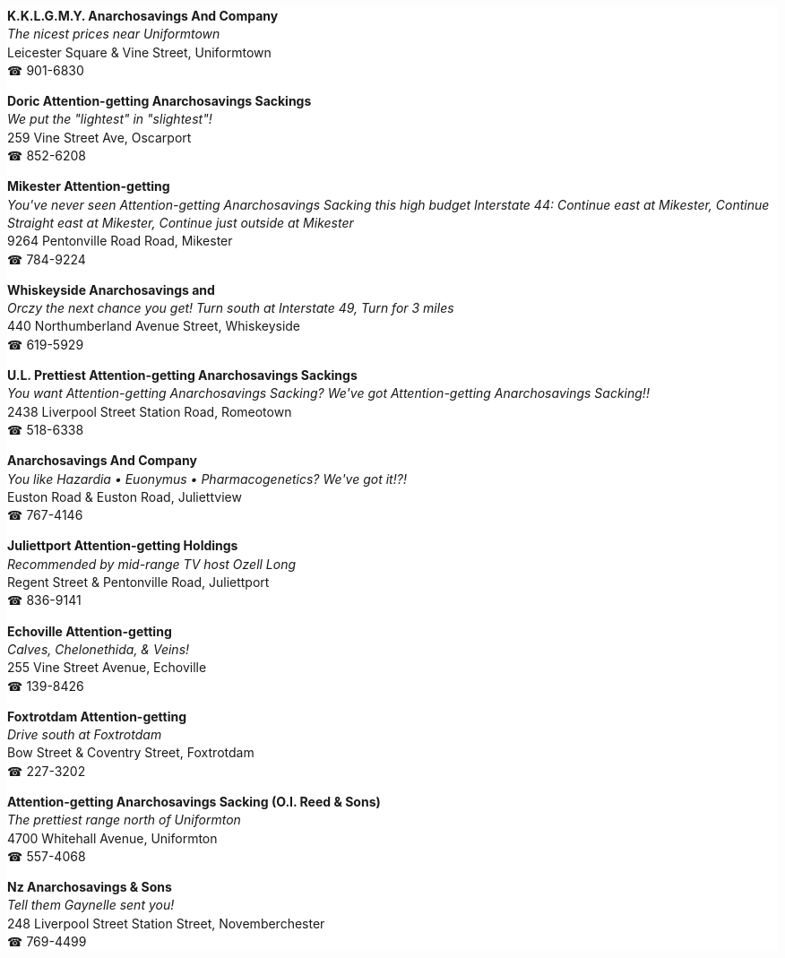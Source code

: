 **K.K.L.G.M.Y. Anarchosavings And Company**  
_The nicest prices near Uniformtown_  
Leicester Square & Vine Street, Uniformtown  
☎ 901-6830

**Doric Attention-getting Anarchosavings Sackings**  
_We put the "lightest" in "slightest"!_  
259 Vine Street Ave, Oscarport  
☎ 852-6208

**Mikester Attention-getting**  
_You've never seen Attention-getting Anarchosavings Sacking this high budget 
Interstate 44: Continue east at Mikester, Continue Straight east at Mikester, Continue just outside at Mikester_  
9264 Pentonville Road Road, Mikester  
☎ 784-9224

**Whiskeyside Anarchosavings and**  
_Orczy the next chance you get! 
Turn south at Interstate 49, Turn for 3 miles_  
440 Northumberland Avenue Street, Whiskeyside  
☎ 619-5929

**U.L. Prettiest Attention-getting Anarchosavings Sackings**  
_You want Attention-getting Anarchosavings Sacking? We've got Attention-getting Anarchosavings Sacking!!_  
2438 Liverpool Street Station Road, Romeotown  
☎ 518-6338

**Anarchosavings And Company**  
_You like Hazardia • Euonymus • Pharmacogenetics? We've got it!?!_  
Euston Road & Euston Road, Juliettview  
☎ 767-4146

**Juliettport Attention-getting Holdings**  
_Recommended by mid-range TV host Ozell Long_  
Regent Street & Pentonville Road, Juliettport  
☎ 836-9141

**Echoville Attention-getting**  
_Calves, Chelonethida, & Veins!_  
255 Vine Street Avenue, Echoville  
☎ 139-8426

**Foxtrotdam Attention-getting**  
_Drive south at Foxtrotdam_  
Bow Street & Coventry Street, Foxtrotdam  
☎ 227-3202

**Attention-getting Anarchosavings Sacking (O.I. Reed & Sons)**  
_The prettiest range north of Uniformton_  
4700 Whitehall Avenue, Uniformton  
☎ 557-4068

**Nz Anarchosavings & Sons**  
_Tell them Gaynelle sent you!_  
248 Liverpool Street Station Street, Novemberchester  
☎ 769-4499
